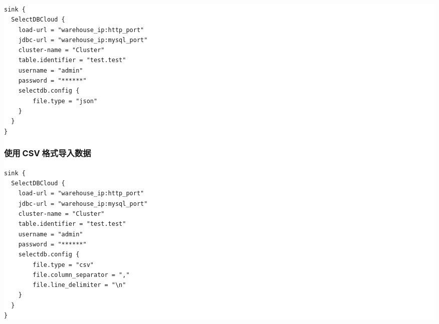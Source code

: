 ```
sink {
  SelectDBCloud {
    load-url = "warehouse_ip:http_port"
    jdbc-url = "warehouse_ip:mysql_port"
    cluster-name = "Cluster"
    table.identifier = "test.test"
    username = "admin"
    password = "******"
    selectdb.config {
        file.type = "json"
    }
  }
}

```

### 使用 CSV 格式导入数据

```
sink {
  SelectDBCloud {
    load-url = "warehouse_ip:http_port"
    jdbc-url = "warehouse_ip:mysql_port"
    cluster-name = "Cluster"
    table.identifier = "test.test"
    username = "admin"
    password = "******"
    selectdb.config {
        file.type = "csv"
        file.column_separator = "," 
        file.line_delimiter = "\n" 
    }
  }
}
```
